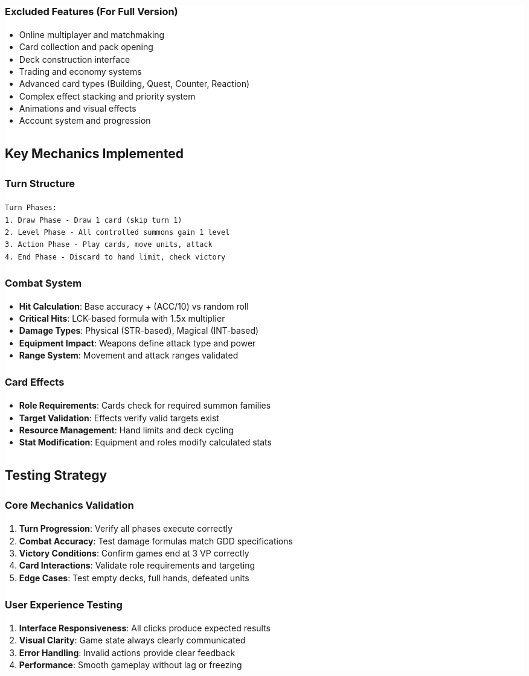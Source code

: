 ### Excluded Features (For Full Version)
- Online multiplayer and matchmaking
- Card collection and pack opening
- Deck construction interface  
- Trading and economy systems
- Advanced card types (Building, Quest, Counter, Reaction)
- Complex effect stacking and priority system
- Animations and visual effects
- Account system and progression

## Key Mechanics Implemented

### Turn Structure
```
Turn Phases:
1. Draw Phase - Draw 1 card (skip turn 1)
2. Level Phase - All controlled summons gain 1 level
3. Action Phase - Play cards, move units, attack
4. End Phase - Discard to hand limit, check victory
```

### Combat System
- **Hit Calculation**: Base accuracy + (ACC/10) vs random roll
- **Critical Hits**: LCK-based formula with 1.5x multiplier
- **Damage Types**: Physical (STR-based), Magical (INT-based)
- **Equipment Impact**: Weapons define attack type and power
- **Range System**: Movement and attack ranges validated

### Card Effects
- **Role Requirements**: Cards check for required summon families
- **Target Validation**: Effects verify valid targets exist
- **Resource Management**: Hand limits and deck cycling
- **Stat Modification**: Equipment and roles modify calculated stats

## Testing Strategy

### Core Mechanics Validation
1. **Turn Progression**: Verify all phases execute correctly
2. **Combat Accuracy**: Test damage formulas match GDD specifications
3. **Victory Conditions**: Confirm games end at 3 VP correctly
4. **Card Interactions**: Validate role requirements and targeting
5. **Edge Cases**: Test empty decks, full hands, defeated units

### User Experience Testing
1. **Interface Responsiveness**: All clicks produce expected results
2. **Visual Clarity**: Game state always clearly communicated
3. **Error Handling**: Invalid actions provide clear feedback
4. **Performance**: Smooth gameplay without lag or freezing

